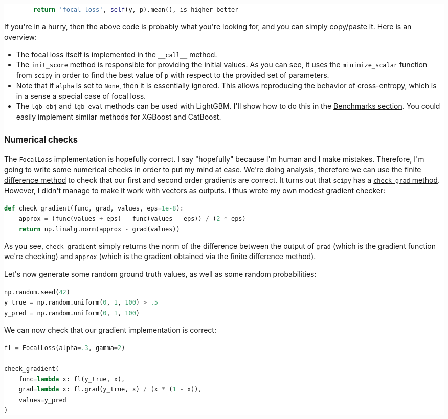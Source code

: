 ```python
        return 'focal_loss', self(y, p).mean(), is_higher_better
```

If you're in a hurry, then the above code is probably what you're looking for, and you can simply copy/paste it. Here is an overview:

- The focal loss itself is implemented in the [`__call__` method](https://www.geeksforgeeks.org/__call__-in-python/).
- The `init_score` method is responsible for providing the initial values. As you can see, it uses the [`minimize_scalar` function](https://docs.scipy.org/doc/scipy/reference/generated/scipy.optimize.minimize_scalar.html) from `scipy` in order to find the best value of `p` with respect to the provided set of parameters.
- Note that if `alpha` is set to `None`, then it is essentially ignored. This allows reproducing the behavior of cross-entropy, which is in a sense a special case of focal loss.
- The `lgb_obj` and `lgb_eval` methods can be used with LightGBM. I'll show how to do this in the [Benchmarks section](#benchmarks). You could easily implement similar methods for XGBoost and CatBoost.

### Numerical checks

The `FocalLoss` implementation is hopefully correct. I say "hopefully" because I'm human and I make mistakes. Therefore, I'm going to write some numerical checks in order to put my mind at ease. We're doing analysis, therefore we can use the [finite difference method](https://timvieira.github.io/blog/post/2017/04/21/how-to-test-gradient-implementations/) to check that our first and second order gradients are correct. It turns out that `scipy` has a [`check_grad` method](https://docs.scipy.org/doc/scipy/reference/generated/scipy.optimize.check_grad.html). However, I didn't manage to make it work with vectors as outputs. I thus wrote my own modest gradient checker:

```py
def check_gradient(func, grad, values, eps=1e-8):
    approx = (func(values + eps) - func(values - eps)) / (2 * eps)
    return np.linalg.norm(approx - grad(values))
```

As you see, `check_gradient` simply returns the norm of the difference between the output of `grad` (which is the gradient function we're checking) and `approx` (which is the gradient obtained via the finite difference method).

Let's now generate some random ground truth values, as well as some random probabilities:

```py
np.random.seed(42)
y_true = np.random.uniform(0, 1, 100) > .5
y_pred = np.random.uniform(0, 1, 100)
```

We can now check that our gradient implementation is correct:

```py
fl = FocalLoss(alpha=.3, gamma=2)

check_gradient(
    func=lambda x: fl(y_true, x),
    grad=lambda x: fl.grad(y_true, x) / (x * (1 - x)),
    values=y_pred
)
```
